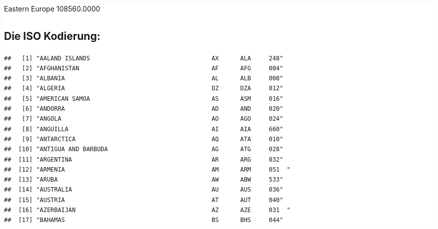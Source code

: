 <td align="left">Eastern Europe</td>
<td align="right">108560.0000</td>
</tr>
</tbody>
</table>

Die ISO Kodierung:
------------------

    ##   [1] "AALAND ISLANDS                                  AX      ALA     248"      
    ##   [2] "AFGHANISTAN                                     AF      AFG     004"      
    ##   [3] "ALBANIA                                         AL      ALB     008"      
    ##   [4] "ALGERIA                                         DZ      DZA     012"      
    ##   [5] "AMERICAN SAMOA                                  AS      ASM     016"      
    ##   [6] "ANDORRA                                         AD      AND     020"      
    ##   [7] "ANGOLA                                          AO      AGO     024"      
    ##   [8] "ANGUILLA                                        AI      AIA     660"      
    ##   [9] "ANTARCTICA                                      AQ      ATA     010"      
    ##  [10] "ANTIGUA AND BARBUDA                             AG      ATG     028"      
    ##  [11] "ARGENTINA                                       AR      ARG     032"      
    ##  [12] "ARMENIA                                         AM      ARM     051  "    
    ##  [13] "ARUBA                                           AW      ABW     533"      
    ##  [14] "AUSTRALIA                                       AU      AUS     036"      
    ##  [15] "AUSTRIA                                         AT      AUT     040"      
    ##  [16] "AZERBAIJAN                                      AZ      AZE     031  "    
    ##  [17] "BAHAMAS                                         BS      BHS     044"      